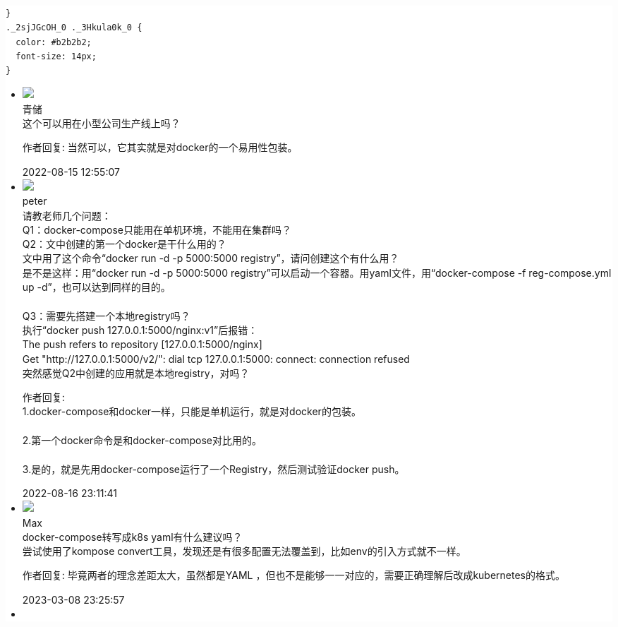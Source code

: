     }
    ._2sjJGcOH_0 ._3Hkula0k_0 {
      color: #b2b2b2;
      font-size: 14px;
    }
</style><ul><li>
<div class="_2sjJGcOH_0"><img src="https://thirdwx.qlogo.cn/mmopen/vi_32/Q0j4TwGTfTIaexL1b8o76RqM4F2PZhWYGxsic2EuFSWWh5IhibqfdjcDzJbhlcag1z0rECfUo0vZREbMyiaW7P8XA/132"
  class="_3FLYR4bF_0">
<div class="_36ChpWj4_0">
  <div class="_2zFoi7sd_0"><span>青储</span>
  </div>
  <div class="_2_QraFYR_0">这个可以用在小型公司生产线上吗？</div>
  <div class="_10o3OAxT_0">
    <p class="_3KxQPN3V_0">作者回复: 当然可以，它其实就是对docker的一个易用性包装。</p>
  </div>
  <div class="_3klNVc4Z_0">
    <div class="_3Hkula0k_0">2022-08-15 12:55:07</div>
  </div>
</div>
</div>
</li>
<li>
<div class="_2sjJGcOH_0"><img src="https://static001.geekbang.org/account/avatar/00/10/25/87/f3a69d1b.jpg"
  class="_3FLYR4bF_0">
<div class="_36ChpWj4_0">
  <div class="_2zFoi7sd_0"><span>peter</span>
  </div>
  <div class="_2_QraFYR_0">请教老师几个问题：<br>Q1：docker-compose只能用在单机环境，不能用在集群吗？<br>Q2：文中创建的第一个docker是干什么用的？<br>文中用了这个命令“docker run -d -p 5000:5000 registry”，请问创建这个有什么用？<br>是不是这样：用“docker run -d -p 5000:5000 registry”可以启动一个容器。用yaml文件，用“docker-compose -f reg-compose.yml up -d”，也可以达到同样的目的。<br><br>Q3：需要先搭建一个本地registry吗？<br>执行“docker push 127.0.0.1:5000&#47;nginx:v1”后报错：<br>The push refers to repository [127.0.0.1:5000&#47;nginx]<br>Get &quot;http:&#47;&#47;127.0.0.1:5000&#47;v2&#47;&quot;: dial tcp 127.0.0.1:5000: connect: connection refused<br>突然感觉Q2中创建的应用就是本地registry，对吗？</div>
  <div class="_10o3OAxT_0">
    <p class="_3KxQPN3V_0">作者回复: <br>1.docker-compose和docker一样，只能是单机运行，就是对docker的包装。<br><br>2.第一个docker命令是和docker-compose对比用的。<br><br>3.是的，就是先用docker-compose运行了一个Registry，然后测试验证docker push。</p>
  </div>
  <div class="_3klNVc4Z_0">
    <div class="_3Hkula0k_0">2022-08-16 23:11:41</div>
  </div>
</div>
</div>
</li>
<li>
<div class="_2sjJGcOH_0"><img src="https://static001.geekbang.org/account/avatar/00/13/8f/52/3eebca1e.jpg"
  class="_3FLYR4bF_0">
<div class="_36ChpWj4_0">
  <div class="_2zFoi7sd_0"><span>Max</span>
  </div>
  <div class="_2_QraFYR_0">docker-compose转写成k8s yaml有什么建议吗？<br>尝试使用了kompose convert工具，发现还是有很多配置无法覆盖到，比如env的引入方式就不一样。</div>
  <div class="_10o3OAxT_0">
    <p class="_3KxQPN3V_0">作者回复: 毕竟两者的理念差距太大，虽然都是YAML ，但也不是能够一一对应的，需要正确理解后改成kubernetes的格式。</p>
  </div>
  <div class="_3klNVc4Z_0">
    <div class="_3Hkula0k_0">2023-03-08 23:25:57</div>
  </div>
</div>
</div>
</li>
<li>